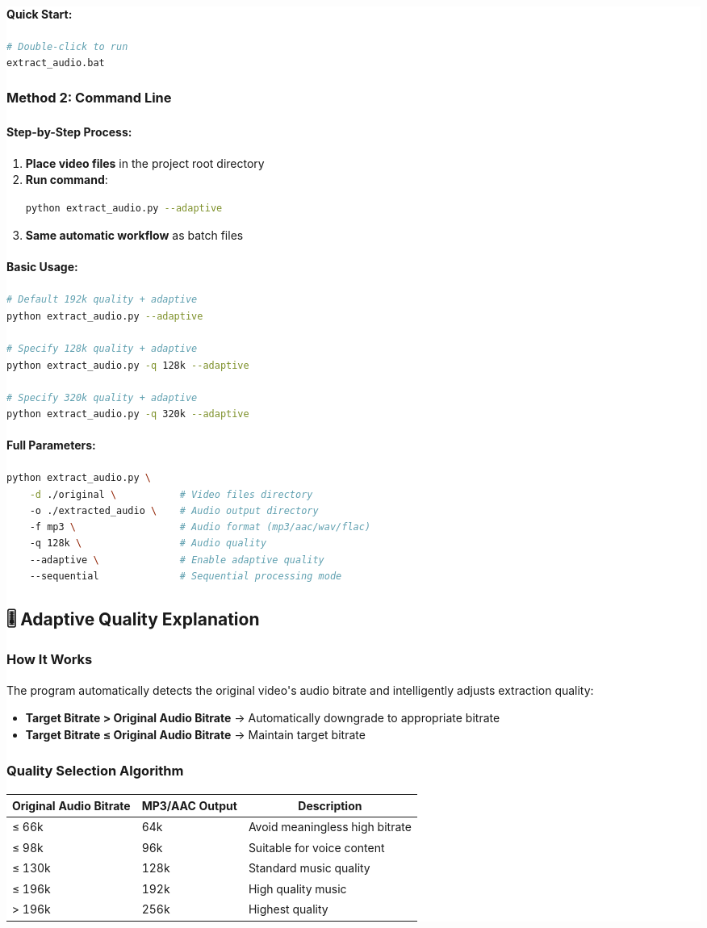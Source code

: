 #### Quick Start:
```bash
# Double-click to run
extract_audio.bat
```

### Method 2: Command Line

#### **Step-by-Step Process:**
1. **Place video files** in the project root directory
2. **Run command**:
   ```bash
   python extract_audio.py --adaptive
   ```
3. **Same automatic workflow** as batch files

#### Basic Usage:
```bash
# Default 192k quality + adaptive
python extract_audio.py --adaptive

# Specify 128k quality + adaptive
python extract_audio.py -q 128k --adaptive

# Specify 320k quality + adaptive
python extract_audio.py -q 320k --adaptive
```

#### Full Parameters:
```bash
python extract_audio.py \
    -d ./original \           # Video files directory
    -o ./extracted_audio \    # Audio output directory
    -f mp3 \                  # Audio format (mp3/aac/wav/flac)
    -q 128k \                 # Audio quality
    --adaptive \              # Enable adaptive quality
    --sequential              # Sequential processing mode
```

## 🎚️ Adaptive Quality Explanation

### How It Works
The program automatically detects the original video's audio bitrate and intelligently adjusts extraction quality:

- **Target Bitrate > Original Audio Bitrate** → Automatically downgrade to appropriate bitrate
- **Target Bitrate ≤ Original Audio Bitrate** → Maintain target bitrate

### Quality Selection Algorithm
| Original Audio Bitrate | MP3/AAC Output | Description |
|------------------------|----------------|-------------|
| ≤ 66k | 64k | Avoid meaningless high bitrate |
| ≤ 98k | 96k | Suitable for voice content |
| ≤ 130k | 128k | Standard music quality |
| ≤ 196k | 192k | High quality music |
| > 196k | 256k | Highest quality |
